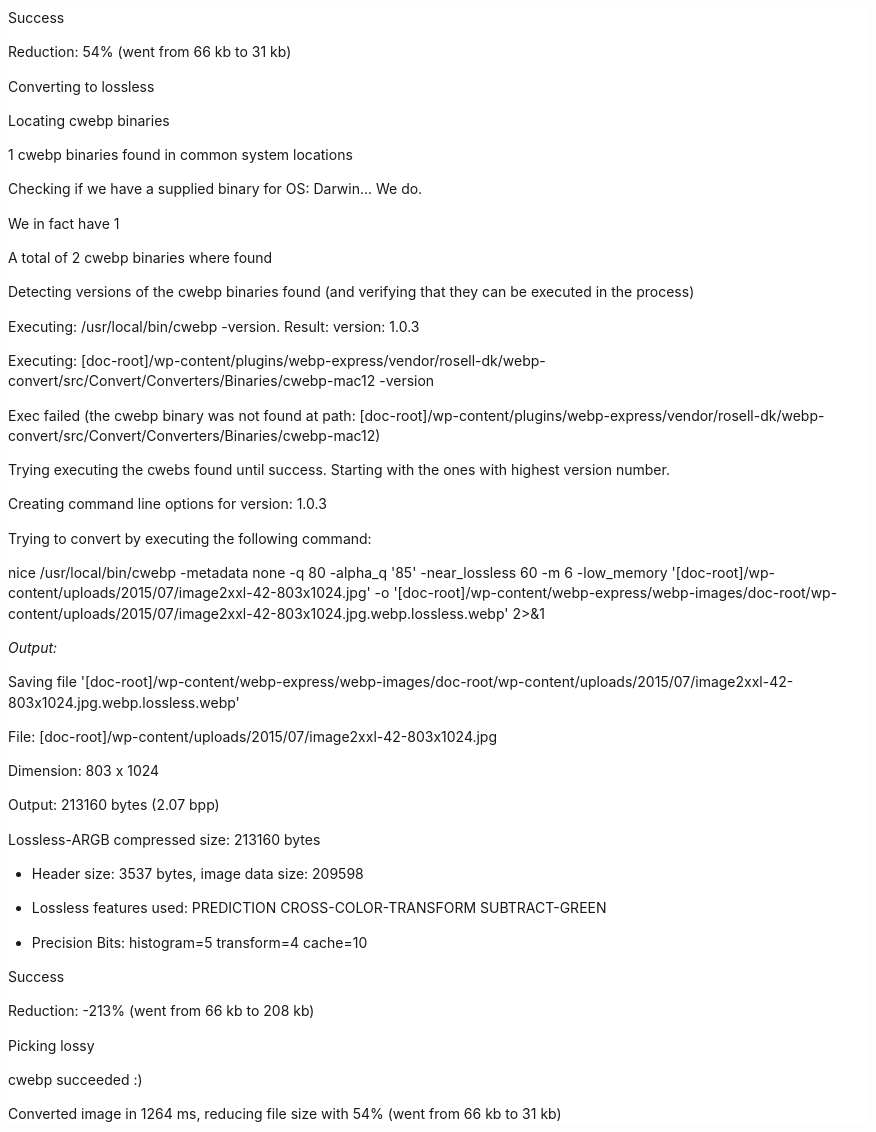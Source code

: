 Success

Reduction: 54% (went from 66 kb to 31 kb)


Converting to lossless

Locating cwebp binaries

1 cwebp binaries found in common system locations

Checking if we have a supplied binary for OS: Darwin... We do.

We in fact have 1

A total of 2 cwebp binaries where found

Detecting versions of the cwebp binaries found (and verifying that they can be executed in the process)

Executing: /usr/local/bin/cwebp -version. Result: version: 1.0.3

Executing: [doc-root]/wp-content/plugins/webp-express/vendor/rosell-dk/webp-convert/src/Convert/Converters/Binaries/cwebp-mac12 -version

Exec failed (the cwebp binary was not found at path: [doc-root]/wp-content/plugins/webp-express/vendor/rosell-dk/webp-convert/src/Convert/Converters/Binaries/cwebp-mac12)

Trying executing the cwebs found until success. Starting with the ones with highest version number.

Creating command line options for version: 1.0.3

Trying to convert by executing the following command:

nice /usr/local/bin/cwebp -metadata none -q 80 -alpha_q '85' -near_lossless 60 -m 6 -low_memory '[doc-root]/wp-content/uploads/2015/07/image2xxl-42-803x1024.jpg' -o '[doc-root]/wp-content/webp-express/webp-images/doc-root/wp-content/uploads/2015/07/image2xxl-42-803x1024.jpg.webp.lossless.webp' 2>&1


*Output:* 

Saving file '[doc-root]/wp-content/webp-express/webp-images/doc-root/wp-content/uploads/2015/07/image2xxl-42-803x1024.jpg.webp.lossless.webp'

File:      [doc-root]/wp-content/uploads/2015/07/image2xxl-42-803x1024.jpg

Dimension: 803 x 1024

Output:    213160 bytes (2.07 bpp)

Lossless-ARGB compressed size: 213160 bytes

  * Header size: 3537 bytes, image data size: 209598

  * Lossless features used: PREDICTION CROSS-COLOR-TRANSFORM SUBTRACT-GREEN

  * Precision Bits: histogram=5 transform=4 cache=10


Success

Reduction: -213% (went from 66 kb to 208 kb)


Picking lossy

cwebp succeeded :)


Converted image in 1264 ms, reducing file size with 54% (went from 66 kb to 31 kb)

